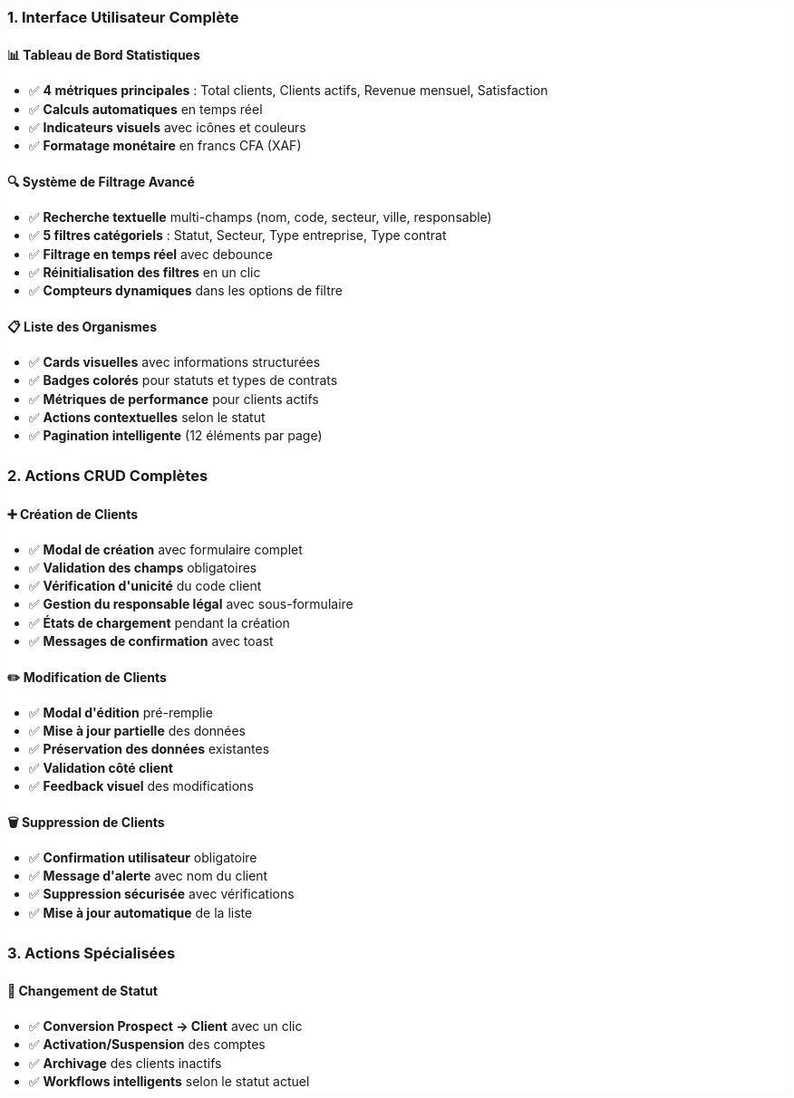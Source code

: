 ### **1. Interface Utilisateur Complète**

#### **📊 Tableau de Bord Statistiques**
- ✅ **4 métriques principales** : Total clients, Clients actifs, Revenue mensuel, Satisfaction
- ✅ **Calculs automatiques** en temps réel
- ✅ **Indicateurs visuels** avec icônes et couleurs
- ✅ **Formatage monétaire** en francs CFA (XAF)

#### **🔍 Système de Filtrage Avancé**
- ✅ **Recherche textuelle** multi-champs (nom, code, secteur, ville, responsable)
- ✅ **5 filtres catégoriels** : Statut, Secteur, Type entreprise, Type contrat
- ✅ **Filtrage en temps réel** avec debounce
- ✅ **Réinitialisation des filtres** en un clic
- ✅ **Compteurs dynamiques** dans les options de filtre

#### **📋 Liste des Organismes**
- ✅ **Cards visuelles** avec informations structurées
- ✅ **Badges colorés** pour statuts et types de contrats
- ✅ **Métriques de performance** pour clients actifs
- ✅ **Actions contextuelles** selon le statut
- ✅ **Pagination intelligente** (12 éléments par page)

### **2. Actions CRUD Complètes**

#### **➕ Création de Clients**
- ✅ **Modal de création** avec formulaire complet
- ✅ **Validation des champs** obligatoires
- ✅ **Vérification d'unicité** du code client
- ✅ **Gestion du responsable légal** avec sous-formulaire
- ✅ **États de chargement** pendant la création
- ✅ **Messages de confirmation** avec toast

#### **✏️ Modification de Clients**
- ✅ **Modal d'édition** pré-remplie
- ✅ **Mise à jour partielle** des données
- ✅ **Préservation des données** existantes
- ✅ **Validation côté client**
- ✅ **Feedback visuel** des modifications

#### **🗑️ Suppression de Clients**
- ✅ **Confirmation utilisateur** obligatoire
- ✅ **Message d'alerte** avec nom du client
- ✅ **Suppression sécurisée** avec vérifications
- ✅ **Mise à jour automatique** de la liste

### **3. Actions Spécialisées**

#### **🔄 Changement de Statut**
- ✅ **Conversion Prospect → Client** avec un clic
- ✅ **Activation/Suspension** des comptes
- ✅ **Archivage** des clients inactifs
- ✅ **Workflows intelligents** selon le statut actuel
